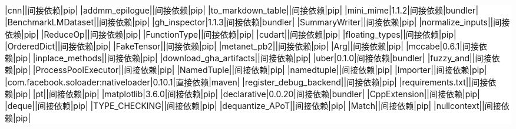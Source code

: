 |cnn||间接依赖|pip|
|addmm_epilogue||间接依赖|pip|
|to_markdown_table||间接依赖|pip|
|mini_mime|1.1.2|间接依赖|bundler|
|BenchmarkLMDataset||间接依赖|pip|
|gh_inspector|1.1.3|间接依赖|bundler|
|SummaryWriter||间接依赖|pip|
|normalize_inputs||间接依赖|pip|
|ReduceOp||间接依赖|pip|
|FunctionType||间接依赖|pip|
|cudart||间接依赖|pip|
|floating_types||间接依赖|pip|
|OrderedDict||间接依赖|pip|
|FakeTensor||间接依赖|pip|
|metanet_pb2||间接依赖|pip|
|Arg||间接依赖|pip|
|mccabe|0.6.1|间接依赖|pip|
|inplace_methods||间接依赖|pip|
|download_gha_artifacts||间接依赖|pip|
|uber|0.1.0|间接依赖|bundler|
|fuzzy_and||间接依赖|pip|
|ProcessPoolExecutor||间接依赖|pip|
|NamedTuple||间接依赖|pip|
|namedtuple||间接依赖|pip|
|Importer||间接依赖|pip|
|com.facebook.soloader:nativeloader|0.10.1|直接依赖|maven|
|register_debug_backend||间接依赖|pip|
|requirements.txt||间接依赖|pip|
|pt||间接依赖|pip|
|matplotlib|3.6.0|间接依赖|pip|
|declarative|0.0.20|间接依赖|bundler|
|CppExtension||间接依赖|pip|
|deque||间接依赖|pip|
|TYPE_CHECKING||间接依赖|pip|
|dequantize_APoT||间接依赖|pip|
|Match||间接依赖|pip|
|nullcontext||间接依赖|pip|